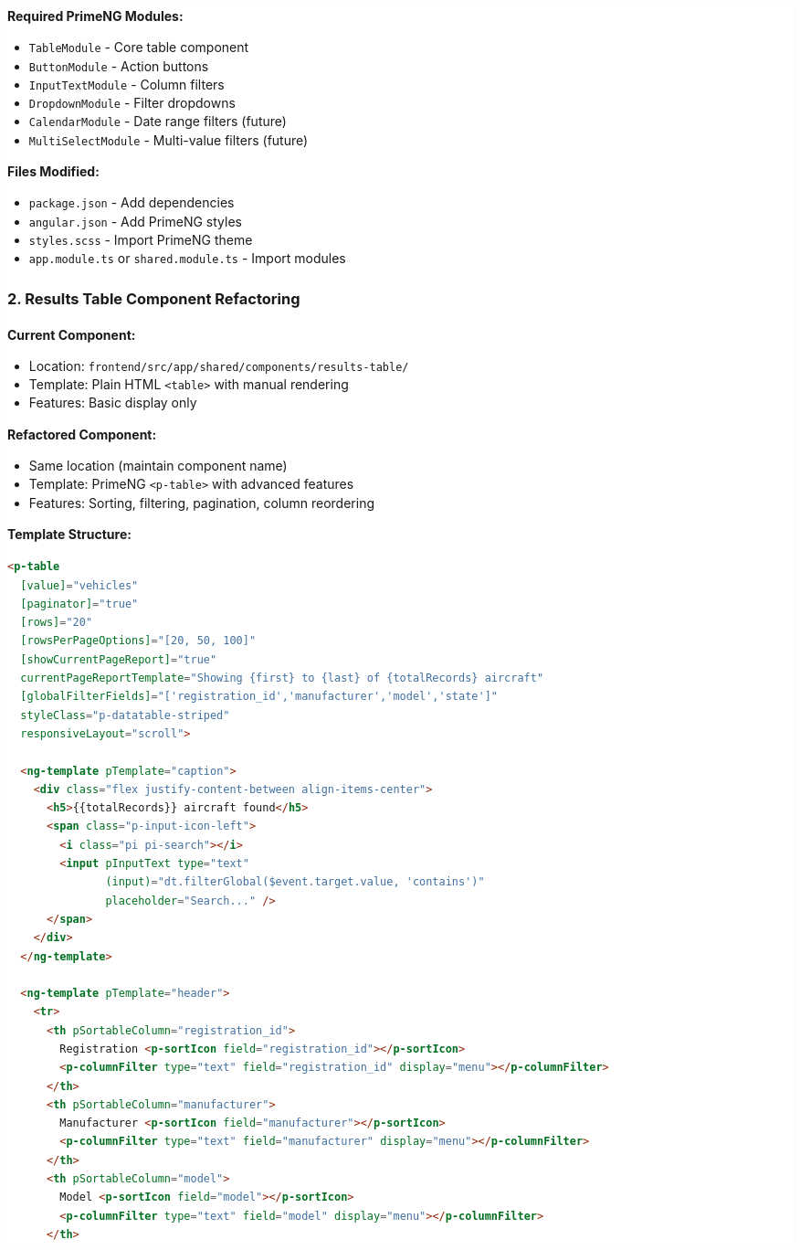 **Required PrimeNG Modules:**
- `TableModule` - Core table component
- `ButtonModule` - Action buttons
- `InputTextModule` - Column filters
- `DropdownModule` - Filter dropdowns
- `CalendarModule` - Date range filters (future)
- `MultiSelectModule` - Multi-value filters (future)

**Files Modified:**
- `package.json` - Add dependencies
- `angular.json` - Add PrimeNG styles
- `styles.scss` - Import PrimeNG theme
- `app.module.ts` or `shared.module.ts` - Import modules

### 2. **Results Table Component Refactoring**

**Current Component:**
- Location: `frontend/src/app/shared/components/results-table/`
- Template: Plain HTML `<table>` with manual rendering
- Features: Basic display only

**Refactored Component:**
- Same location (maintain component name)
- Template: PrimeNG `<p-table>` with advanced features
- Features: Sorting, filtering, pagination, column reordering

**Template Structure:**
```html
<p-table 
  [value]="vehicles" 
  [paginator]="true" 
  [rows]="20" 
  [rowsPerPageOptions]="[20, 50, 100]"
  [showCurrentPageReport]="true"
  currentPageReportTemplate="Showing {first} to {last} of {totalRecords} aircraft"
  [globalFilterFields]="['registration_id','manufacturer','model','state']"
  styleClass="p-datatable-striped"
  responsiveLayout="scroll">
  
  <ng-template pTemplate="caption">
    <div class="flex justify-content-between align-items-center">
      <h5>{{totalRecords}} aircraft found</h5>
      <span class="p-input-icon-left">
        <i class="pi pi-search"></i>
        <input pInputText type="text" 
               (input)="dt.filterGlobal($event.target.value, 'contains')" 
               placeholder="Search..." />
      </span>
    </div>
  </ng-template>

  <ng-template pTemplate="header">
    <tr>
      <th pSortableColumn="registration_id">
        Registration <p-sortIcon field="registration_id"></p-sortIcon>
        <p-columnFilter type="text" field="registration_id" display="menu"></p-columnFilter>
      </th>
      <th pSortableColumn="manufacturer">
        Manufacturer <p-sortIcon field="manufacturer"></p-sortIcon>
        <p-columnFilter type="text" field="manufacturer" display="menu"></p-columnFilter>
      </th>
      <th pSortableColumn="model">
        Model <p-sortIcon field="model"></p-sortIcon>
        <p-columnFilter type="text" field="model" display="menu"></p-columnFilter>
      </th>
```